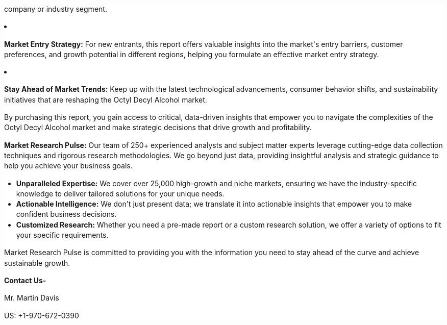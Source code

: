 company or industry segment.</p></li><li><p><strong>Market Entry Strategy:</strong> For new entrants, this report offers valuable insights into the market's entry barriers, customer preferences, and growth potential in different regions, helping you formulate an effective market entry strategy.</p></li><li><p><strong>Stay Ahead of Market Trends:</strong> Keep up with the latest technological advancements, consumer behavior shifts, and sustainability initiatives that are reshaping the Octyl Decyl Alcohol market.</p></li></ol><p>By purchasing this report, you gain access to critical, data-driven insights that empower you to navigate the complexities of the Octyl Decyl Alcohol market and make strategic decisions that drive growth and profitability.</p><p><strong>Market Research Pulse:</strong>&nbsp;Our team of 250+ experienced analysts and subject matter experts leverage cutting-edge data collection techniques and rigorous research methodologies. We go beyond just data, providing insightful analysis and strategic guidance to help you achieve your business goals.</p><ul><li><strong>Unparalleled Expertise:</strong>&nbsp;We cover over 25,000 high-growth and niche markets, ensuring we have the industry-specific knowledge to deliver tailored solutions for your unique needs.</li><li><strong>Actionable Intelligence:</strong>&nbsp;We don't just present data; we translate it into actionable insights that empower you to make confident business decisions.</li><li><strong>Customized Research:</strong>&nbsp;Whether you need a pre-made report or a custom research solution, we offer a variety of options to fit your specific requirements.</li></ul><p>Market Research Pulse is committed to providing you with the information you need to stay ahead of the curve and achieve sustainable growth.</p><p><strong>Contact Us-</strong></p><p>Mr. Martin Davis</p><p>US: +1-970-672-0390</p>
